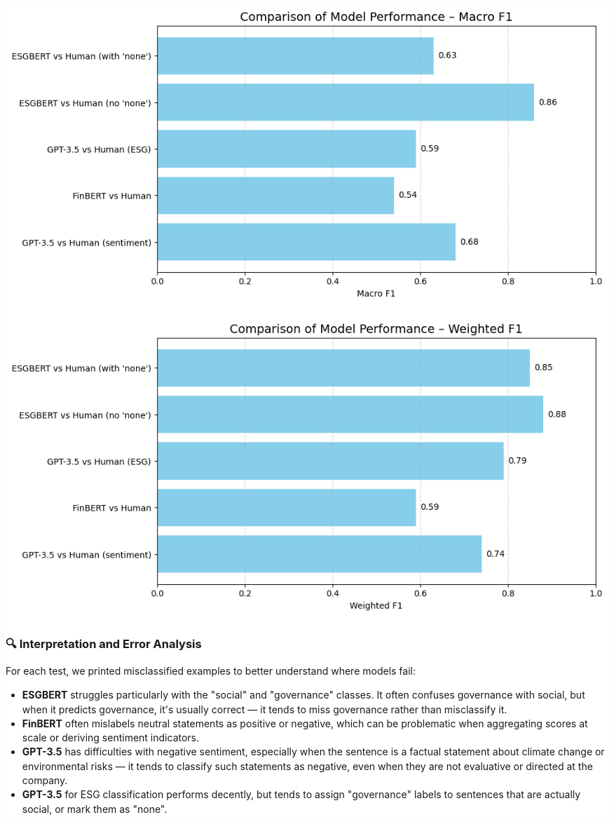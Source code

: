 ![Comparison - Macro F1](Images/Comparison_Macro%20F1.png)

![Comparison - Weighted F1](Images/Comparison_Weighted%20F1.png)

### 🔍 Interpretation and Error Analysis

For each test, we printed misclassified examples to better understand where models fail:

- **ESGBERT** struggles particularly with the "social" and "governance" classes. It often confuses governance with social, but when it predicts governance, it's usually correct — it tends to miss governance rather than misclassify it.
- **FinBERT** often mislabels neutral statements as positive or negative, which can be problematic when aggregating scores at scale or deriving sentiment indicators.
- **GPT-3.5** has difficulties with negative sentiment, especially when the sentence is a factual statement about climate change or environmental risks — it tends to classify such statements as negative, even when they are not evaluative or directed at the company.
- **GPT-3.5** for ESG classification performs decently, but tends to assign "governance" labels to sentences that are actually social, or mark them as "none".

